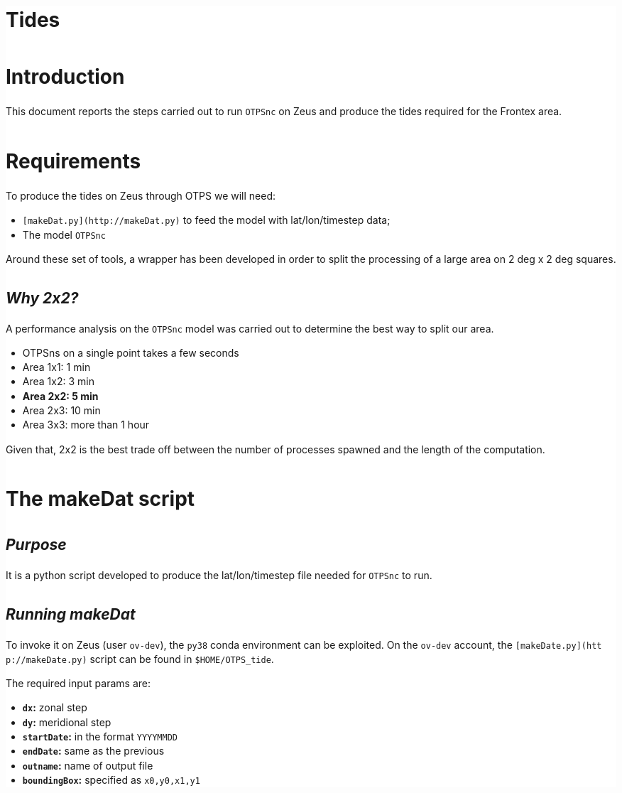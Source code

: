 # Tides

# Introduction

This document reports the steps carried out to run `OTPSnc` on Zeus and produce the tides required for the Frontex area.

# Requirements

To produce the tides on Zeus through OTPS we will need:

- `[makeDat.py](http://makeDat.py)` to feed the model with lat/lon/timestep data;
- The model `OTPSnc`

Around these set of tools, a wrapper has been developed in order to split the processing of a large area on 2 deg x 2 deg squares.

## *Why 2x2?*

A performance analysis on the `OTPSnc` model was carried out to determine the best way to split our area.

- OTPSns on a single point takes a few seconds
- Area 1x1: 1 min
- Area 1x2: 3 min
- **Area 2x2: 5 min**
- Area 2x3: 10 min
- Area 3x3: more than 1 hour

Given that, 2x2 is the best trade off between the number of processes spawned and the length of the computation.

# The makeDat script

## *Purpose*

It is a python script developed to produce the lat/lon/timestep file needed for `OTPSnc` to run.

## *Running makeDat*

To invoke it on Zeus (user `ov-dev`), the `py38` conda environment can be exploited. On the `ov-dev` account, the `[makeDate.py](http://makeDate.py)` script can be found in `$HOME/OTPS_tide`. 

The required input params are:

- **`dx`:** zonal step
- **`dy`:** meridional step
- **`startDate`:** in the format `YYYYMMDD`
- **`endDate`:** same as the previous
- **`outname`:** name of output file
- **`boundingBox`:** specified as `x0,y0,x1,y1`
